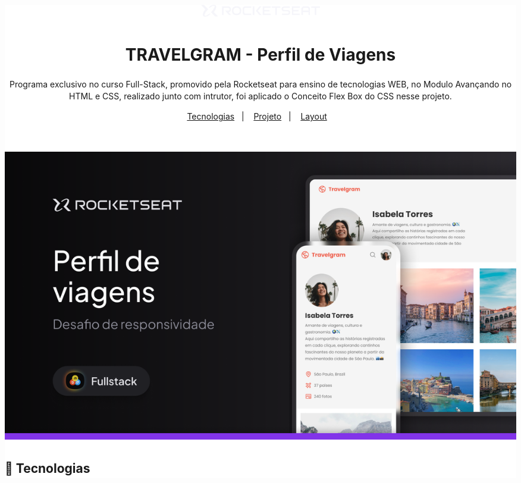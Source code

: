<p align="center">
  <img alt="Logo - Rocketseat" src="./github/logo.png" width="200px" />
</p>

<h1 align="center"> TRAVELGRAM - Perfil de Viagens </h1>

<p align="center">
Programa exclusivo no curso Full-Stack, promovido pela Rocketseat para ensino de tecnologias WEB, no Modulo Avançando no HTML e CSS, realizado junto com intrutor, foi aplicado o Conceito Flex Box do CSS nesse projeto.
</p>

<p align="center">
  <a href="#-tecnologias">Tecnologias</a>&nbsp;&nbsp;&nbsp;|&nbsp;&nbsp;&nbsp;
  <a href="#-Projeto">Projeto</a>&nbsp;&nbsp;&nbsp;|&nbsp;&nbsp;&nbsp;
  <a href="#-layout">Layout</a>&nbsp;&nbsp;&nbsp;
</p>


<br>

<p align="center">
  <img alt="Travelgram - Perfil de Viagens" src="./github/preview.png" width="100%">
</p>

## 🚀 Tecnologias
